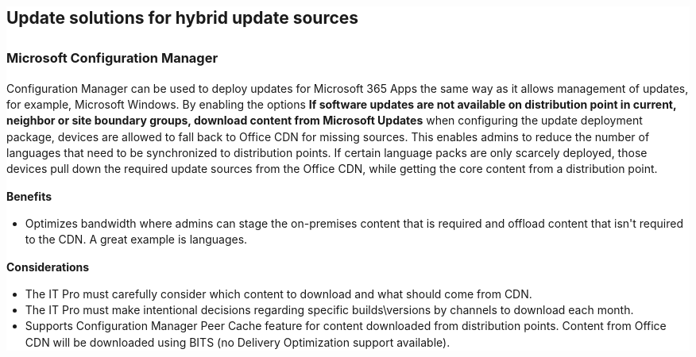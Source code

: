 
## Update solutions for hybrid update sources

### Microsoft Configuration Manager
Configuration Manager can be used to deploy updates for Microsoft 365 Apps the same way as it allows management of updates, for example, Microsoft Windows. By enabling the options **If software updates are not available on distribution point in current, neighbor or site boundary groups, download content from Microsoft Updates** when configuring the update deployment package, devices are allowed to fall back to Office CDN for missing sources. This enables admins to reduce the number of languages that need to be synchronized to distribution points. If certain language packs are only scarcely deployed, those devices pull down the required update sources from the Office CDN, while getting the core content from a distribution point.

**Benefits** 
- Optimizes bandwidth where admins can stage the on-premises content that is required and offload content that isn't required to the CDN. A great example is languages. 

**Considerations**
- The IT Pro must carefully consider which content to download and what should come from CDN.
- The IT Pro must make intentional decisions regarding specific builds\versions by channels to download each month.
- Supports Configuration Manager Peer Cache feature for content downloaded from distribution points. Content from Office CDN will be downloaded using BITS (no Delivery Optimization support available).
